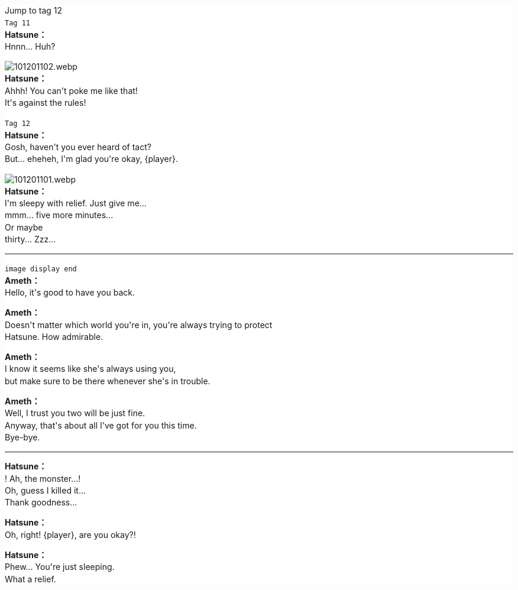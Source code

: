 Jump to tag 12  
`Tag 11`  
**Hatsune：**  
Hnnn... Huh?  
  
![101201102.webp](https://redive.estertion.win/card/story/101201102.webp)  
**Hatsune：**  
Ahhh! You can't poke me like that!  
It's against the rules!  
  
`Tag 12`  
**Hatsune：**  
Gosh, haven't you ever heard of tact?  
But... eheheh, I'm glad you're okay, {player}.  
  
![101201101.webp](https://redive.estertion.win/card/story/101201101.webp)  
**Hatsune：**  
I'm sleepy with relief. Just give me...  
mmm... five more minutes...  
Or maybe  
thirty... Zzz...  
  

---  
  
`image display end`  
**Ameth：**  
Hello, it's good to have you back.  
  
**Ameth：**  
Doesn't matter which world you're in, you're always trying to protect  
Hatsune. How admirable.  
  
**Ameth：**  
I know it seems like she's always using you,  
but make sure to be there whenever she's in trouble.  
  
**Ameth：**  
Well, I trust you two will be just fine.  
Anyway, that's about all I've got for you this time.  
Bye-bye.  
  

---  
  
**Hatsune：**  
! Ah, the monster...!  
Oh, guess I killed it...  
Thank goodness...  
  
**Hatsune：**  
Oh, right! {player}, are you okay?!  
  
**Hatsune：**  
Phew... You're just sleeping.  
What a relief.  
  